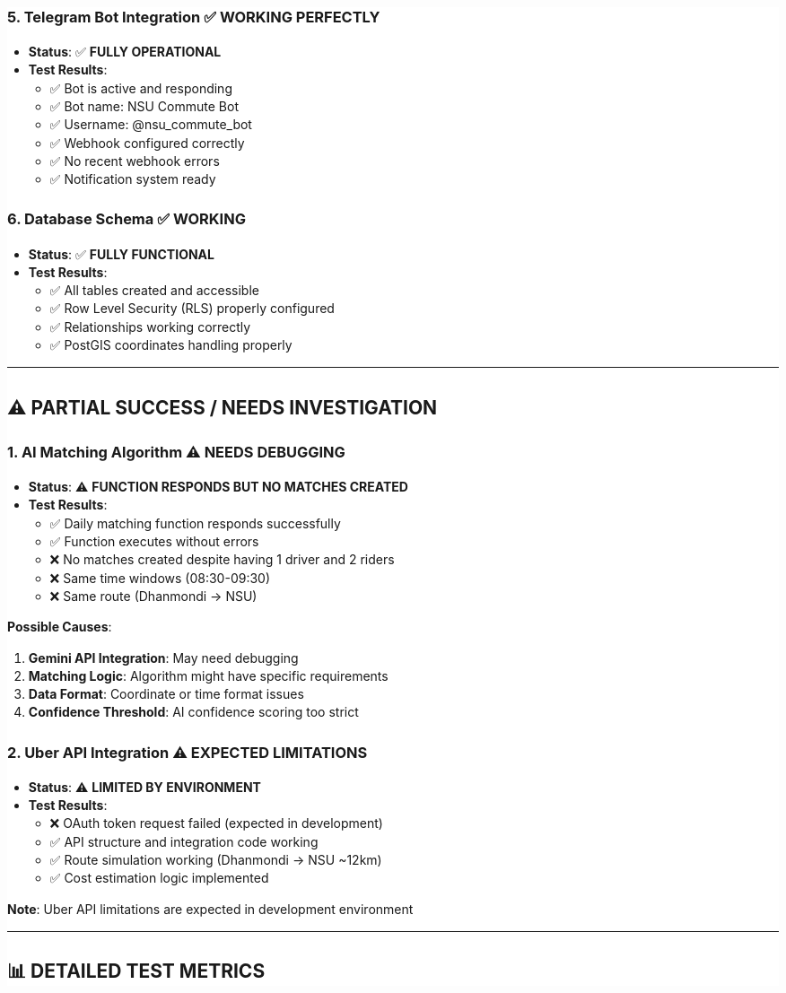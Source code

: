 ### **5. Telegram Bot Integration** ✅ **WORKING PERFECTLY**
- **Status**: ✅ **FULLY OPERATIONAL**
- **Test Results**:
  - ✅ Bot is active and responding
  - ✅ Bot name: NSU Commute Bot
  - ✅ Username: @nsu_commute_bot
  - ✅ Webhook configured correctly
  - ✅ No recent webhook errors
  - ✅ Notification system ready

### **6. Database Schema** ✅ **WORKING**
- **Status**: ✅ **FULLY FUNCTIONAL**
- **Test Results**:
  - ✅ All tables created and accessible
  - ✅ Row Level Security (RLS) properly configured
  - ✅ Relationships working correctly
  - ✅ PostGIS coordinates handling properly

---

## ⚠️ **PARTIAL SUCCESS / NEEDS INVESTIGATION**

### **1. AI Matching Algorithm** ⚠️ **NEEDS DEBUGGING**
- **Status**: ⚠️ **FUNCTION RESPONDS BUT NO MATCHES CREATED**
- **Test Results**:
  - ✅ Daily matching function responds successfully
  - ✅ Function executes without errors
  - ❌ No matches created despite having 1 driver and 2 riders
  - ❌ Same time windows (08:30-09:30)
  - ❌ Same route (Dhanmondi → NSU)

**Possible Causes**:
1. **Gemini API Integration**: May need debugging
2. **Matching Logic**: Algorithm might have specific requirements
3. **Data Format**: Coordinate or time format issues
4. **Confidence Threshold**: AI confidence scoring too strict

### **2. Uber API Integration** ⚠️ **EXPECTED LIMITATIONS**
- **Status**: ⚠️ **LIMITED BY ENVIRONMENT**
- **Test Results**:
  - ❌ OAuth token request failed (expected in development)
  - ✅ API structure and integration code working
  - ✅ Route simulation working (Dhanmondi → NSU ~12km)
  - ✅ Cost estimation logic implemented

**Note**: Uber API limitations are expected in development environment

---

## 📊 **DETAILED TEST METRICS**
